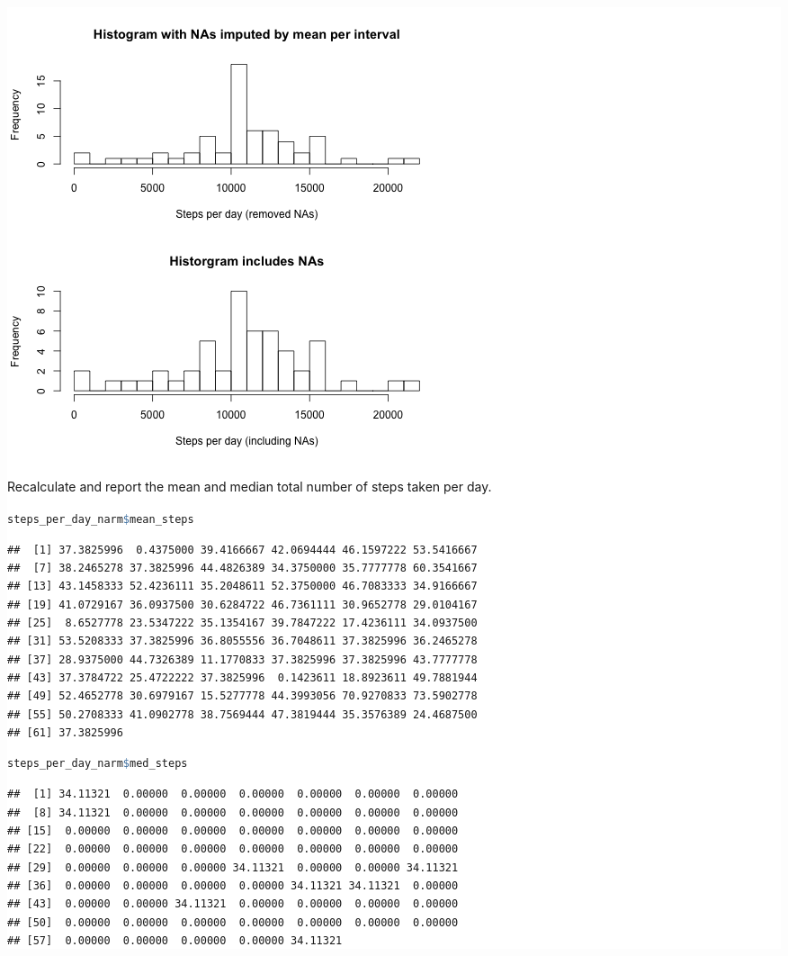 ![plot of chunk unnamed-chunk-9](figure/unnamed-chunk-9-1.png)

Recalculate and report the mean and median total number of steps taken per day.


```r
steps_per_day_narm$mean_steps
```

```
##  [1] 37.3825996  0.4375000 39.4166667 42.0694444 46.1597222 53.5416667
##  [7] 38.2465278 37.3825996 44.4826389 34.3750000 35.7777778 60.3541667
## [13] 43.1458333 52.4236111 35.2048611 52.3750000 46.7083333 34.9166667
## [19] 41.0729167 36.0937500 30.6284722 46.7361111 30.9652778 29.0104167
## [25]  8.6527778 23.5347222 35.1354167 39.7847222 17.4236111 34.0937500
## [31] 53.5208333 37.3825996 36.8055556 36.7048611 37.3825996 36.2465278
## [37] 28.9375000 44.7326389 11.1770833 37.3825996 37.3825996 43.7777778
## [43] 37.3784722 25.4722222 37.3825996  0.1423611 18.8923611 49.7881944
## [49] 52.4652778 30.6979167 15.5277778 44.3993056 70.9270833 73.5902778
## [55] 50.2708333 41.0902778 38.7569444 47.3819444 35.3576389 24.4687500
## [61] 37.3825996
```

```r
steps_per_day_narm$med_steps
```

```
##  [1] 34.11321  0.00000  0.00000  0.00000  0.00000  0.00000  0.00000
##  [8] 34.11321  0.00000  0.00000  0.00000  0.00000  0.00000  0.00000
## [15]  0.00000  0.00000  0.00000  0.00000  0.00000  0.00000  0.00000
## [22]  0.00000  0.00000  0.00000  0.00000  0.00000  0.00000  0.00000
## [29]  0.00000  0.00000  0.00000 34.11321  0.00000  0.00000 34.11321
## [36]  0.00000  0.00000  0.00000  0.00000 34.11321 34.11321  0.00000
## [43]  0.00000  0.00000 34.11321  0.00000  0.00000  0.00000  0.00000
## [50]  0.00000  0.00000  0.00000  0.00000  0.00000  0.00000  0.00000
## [57]  0.00000  0.00000  0.00000  0.00000 34.11321
```
